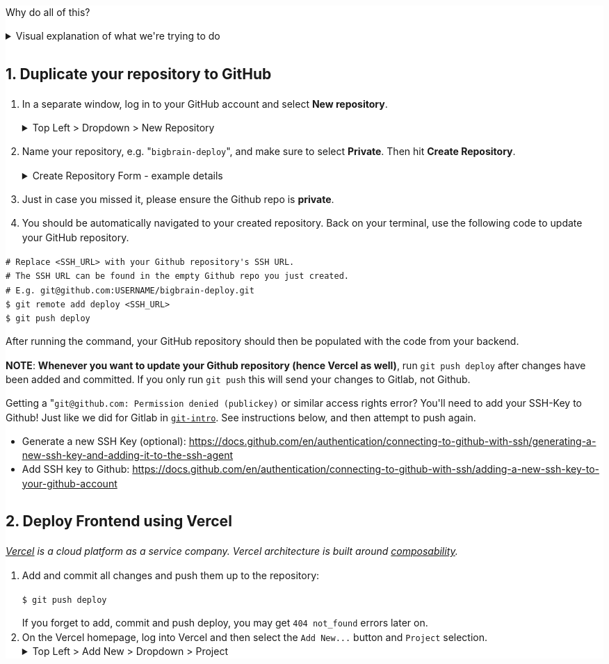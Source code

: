 Why do all of this?

<details close><summary>Visual explanation of what we're trying to do</summary></details>

## 1. Duplicate your repository to GitHub

1. In a separate window, log in to your GitHub account and select **New repository**.
   <details close><summary>Top Left > Dropdown > New Repository</summary></details>

2. Name your repository, e.g. "`bigbrain-deploy`", and make sure to select **Private**. Then hit **Create Repository**.
   <details close><summary>Create Repository Form - example details</summary></details>

3. Just in case you missed it, please ensure the Github repo is **private**.
4. You should be automatically navigated to your created repository. Back on your terminal, use the following code to update your GitHub repository.

```
# Replace <SSH_URL> with your Github repository's SSH URL.
# The SSH URL can be found in the empty Github repo you just created.
# E.g. git@github.com:USERNAME/bigbrain-deploy.git
$ git remote add deploy <SSH_URL>
$ git push deploy
```

After running the command, your GitHub repository should then be populated with the code from your backend.

**NOTE**: **Whenever you want to update your Github repository (hence Vercel as well)**, run `git push deploy` after changes have been added and committed. If you only run `git push` this will send your changes to Gitlab, not Github.

Getting a "`git@github.com: Permission denied (publickey)` or similar access rights error? You'll need to add your SSH-Key to Github! Just like we did for Gitlab in [`git-intro`](https://nw-syd-gitlab.cseunsw.tech/COMP6080/25T1/students/z1234567/git-intro). See instructions below, and then attempt to push again.

- Generate a new SSH Key (optional): https://docs.github.com/en/authentication/connecting-to-github-with-ssh/generating-a-new-ssh-key-and-adding-it-to-the-ssh-agent
- Add SSH key to Github: https://docs.github.com/en/authentication/connecting-to-github-with-ssh/adding-a-new-ssh-key-to-your-github-account

## 2. Deploy Frontend using Vercel

_[Vercel](https://en.wikipedia.org/wiki/Vercel) is a cloud platform as a service company. Vercel architecture is built around [composability](https://en.wikipedia.org/wiki/Composability)._

1. Add and commit all changes and push them up to the repository:
   ```shell
   $ git push deploy
   ```
   If you forget to add, commit and push deploy, you may get `404 not_found` errors later on.
2. On the Vercel homepage, log into Vercel and then select the `Add New...` button and `Project` selection.
   <details close><summary>Top Left > Add New > Dropdown > Project </summary></details>
